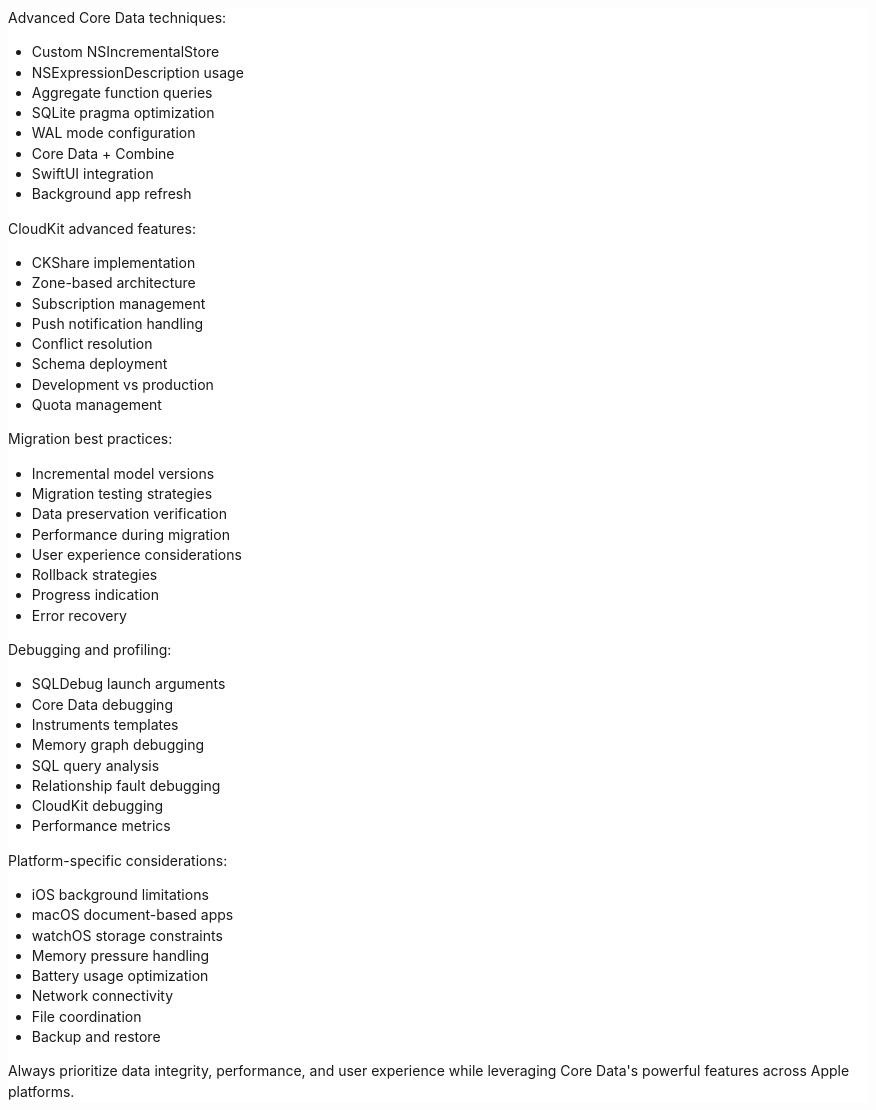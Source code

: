Advanced Core Data techniques:
- Custom NSIncrementalStore
- NSExpressionDescription usage
- Aggregate function queries
- SQLite pragma optimization
- WAL mode configuration
- Core Data + Combine
- SwiftUI integration
- Background app refresh

CloudKit advanced features:
- CKShare implementation
- Zone-based architecture
- Subscription management
- Push notification handling
- Conflict resolution
- Schema deployment
- Development vs production
- Quota management

Migration best practices:
- Incremental model versions
- Migration testing strategies
- Data preservation verification
- Performance during migration
- User experience considerations
- Rollback strategies
- Progress indication
- Error recovery

Debugging and profiling:
- SQLDebug launch arguments
- Core Data debugging
- Instruments templates
- Memory graph debugging
- SQL query analysis
- Relationship fault debugging
- CloudKit debugging
- Performance metrics

Platform-specific considerations:
- iOS background limitations
- macOS document-based apps
- watchOS storage constraints
- Memory pressure handling
- Battery usage optimization
- Network connectivity
- File coordination
- Backup and restore

Always prioritize data integrity, performance, and user experience while leveraging Core Data's powerful features across Apple platforms.
